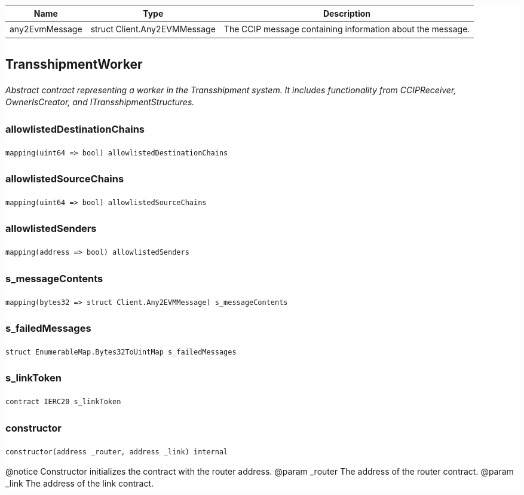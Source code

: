 | Name | Type | Description |
| ---- | ---- | ----------- |
| any2EvmMessage | struct Client.Any2EVMMessage | The CCIP message containing information about the message. |

## TransshipmentWorker

_Abstract contract representing a worker in the Transshipment system.
It includes functionality from CCIPReceiver, OwnerIsCreator, and ITransshipmentStructures._

### allowlistedDestinationChains

```solidity
mapping(uint64 => bool) allowlistedDestinationChains
```

### allowlistedSourceChains

```solidity
mapping(uint64 => bool) allowlistedSourceChains
```

### allowlistedSenders

```solidity
mapping(address => bool) allowlistedSenders
```

### s_messageContents

```solidity
mapping(bytes32 => struct Client.Any2EVMMessage) s_messageContents
```

### s_failedMessages

```solidity
struct EnumerableMap.Bytes32ToUintMap s_failedMessages
```

### s_linkToken

```solidity
contract IERC20 s_linkToken
```

### constructor

```solidity
constructor(address _router, address _link) internal
```

@notice Constructor initializes the contract with the router address.
 @param _router The address of the router contract.
 @param _link The address of the link contract.
